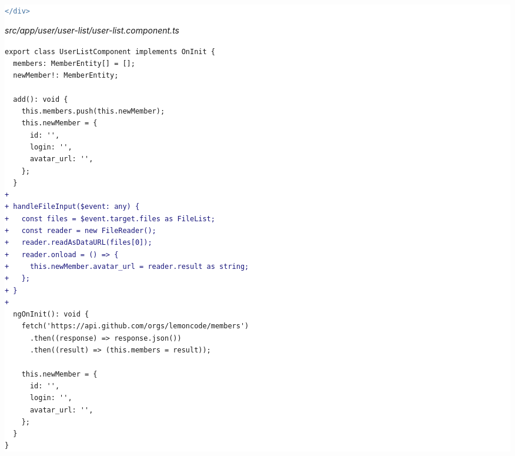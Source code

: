 ```diff
</div>
```


_src/app/user/user-list/user-list.component.ts_

```diff
export class UserListComponent implements OnInit {
  members: MemberEntity[] = [];
  newMember!: MemberEntity;

  add(): void {
    this.members.push(this.newMember);
    this.newMember = {
      id: '',
      login: '',
      avatar_url: '',
    };
  }
+
+ handleFileInput($event: any) {
+   const files = $event.target.files as FileList;
+   const reader = new FileReader();
+   reader.readAsDataURL(files[0]);
+   reader.onload = () => {
+     this.newMember.avatar_url = reader.result as string;
+   };
+ }
+
  ngOnInit(): void {
    fetch('https://api.github.com/orgs/lemoncode/members')
      .then((response) => response.json())
      .then((result) => (this.members = result));

    this.newMember = {
      id: '',
      login: '',
      avatar_url: '',
    };
  }
}
```
